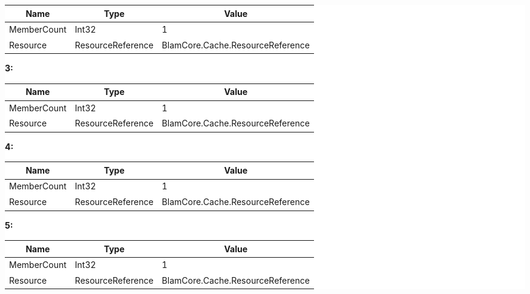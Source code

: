 Name	| Type	| Value
---	|---	|---	|
MemberCount	|Int32	|1
Resource	|ResourceReference	|BlamCore.Cache.ResourceReference


**3:**

Name	| Type	| Value
---	|---	|---	|
MemberCount	|Int32	|1
Resource	|ResourceReference	|BlamCore.Cache.ResourceReference


**4:**

Name	| Type	| Value
---	|---	|---	|
MemberCount	|Int32	|1
Resource	|ResourceReference	|BlamCore.Cache.ResourceReference


**5:**

Name	| Type	| Value
---	|---	|---	|
MemberCount	|Int32	|1
Resource	|ResourceReference	|BlamCore.Cache.ResourceReference


